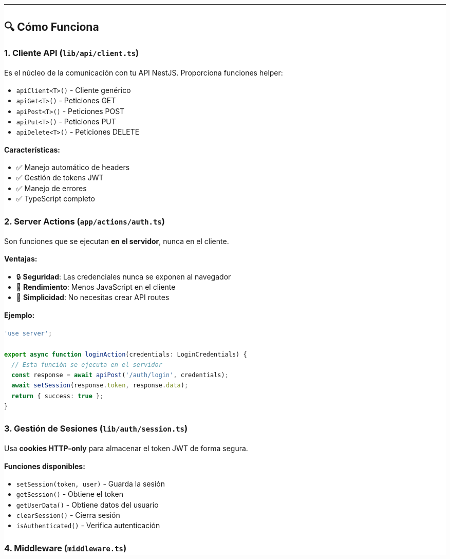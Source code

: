 
---

## 🔍 Cómo Funciona

### 1. **Cliente API** (`lib/api/client.ts`)

Es el núcleo de la comunicación con tu API NestJS. Proporciona funciones helper:

- `apiClient<T>()` - Cliente genérico
- `apiGet<T>()` - Peticiones GET
- `apiPost<T>()` - Peticiones POST
- `apiPut<T>()` - Peticiones PUT
- `apiDelete<T>()` - Peticiones DELETE

**Características:**
- ✅ Manejo automático de headers
- ✅ Gestión de tokens JWT
- ✅ Manejo de errores
- ✅ TypeScript completo

### 2. **Server Actions** (`app/actions/auth.ts`)

Son funciones que se ejecutan **en el servidor**, nunca en el cliente.

**Ventajas:**
- 🔒 **Seguridad**: Las credenciales nunca se exponen al navegador
- 🚀 **Rendimiento**: Menos JavaScript en el cliente
- 🎯 **Simplicidad**: No necesitas crear API routes

**Ejemplo:**
```typescript
'use server';

export async function loginAction(credentials: LoginCredentials) {
  // Esta función se ejecuta en el servidor
  const response = await apiPost('/auth/login', credentials);
  await setSession(response.token, response.data);
  return { success: true };
}
```

### 3. **Gestión de Sesiones** (`lib/auth/session.ts`)

Usa **cookies HTTP-only** para almacenar el token JWT de forma segura.

**Funciones disponibles:**
- `setSession(token, user)` - Guarda la sesión
- `getSession()` - Obtiene el token
- `getUserData()` - Obtiene datos del usuario
- `clearSession()` - Cierra sesión
- `isAuthenticated()` - Verifica autenticación

### 4. **Middleware** (`middleware.ts`)
